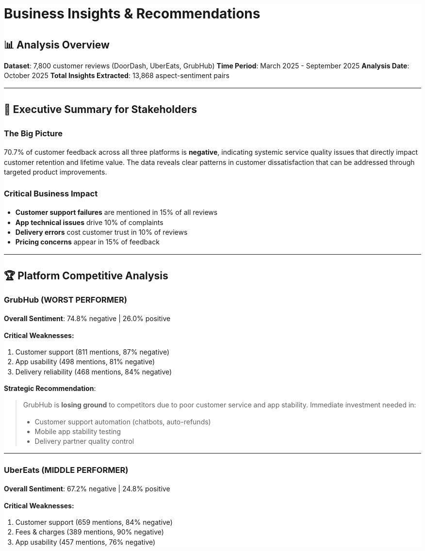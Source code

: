 # Business Insights & Recommendations

## 📊 Analysis Overview

**Dataset**: 7,800 customer reviews (DoorDash, UberEats, GrubHub)
**Time Period**: March 2025 - September 2025
**Analysis Date**: October 2025
**Total Insights Extracted**: 13,868 aspect-sentiment pairs

---

## 🎯 Executive Summary for Stakeholders

### The Big Picture
70.7% of customer feedback across all three platforms is **negative**, indicating systemic service quality issues that directly impact customer retention and lifetime value. The data reveals clear patterns in customer dissatisfaction that can be addressed through targeted product improvements.

### Critical Business Impact
- **Customer support failures** are mentioned in 15% of all reviews
- **App technical issues** drive 10% of complaints
- **Delivery errors** cost customer trust in 10% of reviews
- **Pricing concerns** appear in 15% of feedback

---

## 🏆 Platform Competitive Analysis

### GrubHub (WORST PERFORMER)
**Overall Sentiment**: 74.8% negative | 26.0% positive

**Critical Weaknesses:**
1. Customer support (811 mentions, 87% negative)
2. App usability (498 mentions, 81% negative)
3. Delivery reliability (468 mentions, 84% negative)

**Strategic Recommendation**:
> GrubHub is **losing ground** to competitors due to poor customer service and app stability. Immediate investment needed in:
> - Customer support automation (chatbots, auto-refunds)
> - Mobile app stability testing
> - Delivery partner quality control

---

### UberEats (MIDDLE PERFORMER)
**Overall Sentiment**: 67.2% negative | 24.8% positive

**Critical Weaknesses:**
1. Customer support (659 mentions, 84% negative)
2. Fees & charges (389 mentions, 90% negative)
3. App usability (457 mentions, 76% negative)

